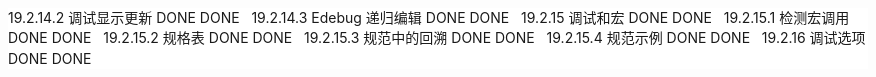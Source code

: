 
<tr>
<td class="org-left">19.2.14.2 调试显示更新</td>
<td class="org-left">DONE</td>
<td class="org-left">DONE</td>
<td class="org-left">&#xa0;</td>
</tr>


<tr>
<td class="org-left">19.2.14.3 Edebug 递归编辑</td>
<td class="org-left">DONE</td>
<td class="org-left">DONE</td>
<td class="org-left">&#xa0;</td>
</tr>


<tr>
<td class="org-left">19.2.15 调试和宏</td>
<td class="org-left">DONE</td>
<td class="org-left">DONE</td>
<td class="org-left">&#xa0;</td>
</tr>


<tr>
<td class="org-left">19.2.15.1 检测宏调用</td>
<td class="org-left">DONE</td>
<td class="org-left">DONE</td>
<td class="org-left">&#xa0;</td>
</tr>


<tr>
<td class="org-left">19.2.15.2 规格表</td>
<td class="org-left">DONE</td>
<td class="org-left">DONE</td>
<td class="org-left">&#xa0;</td>
</tr>


<tr>
<td class="org-left">19.2.15.3 规范中的回溯</td>
<td class="org-left">DONE</td>
<td class="org-left">DONE</td>
<td class="org-left">&#xa0;</td>
</tr>


<tr>
<td class="org-left">19.2.15.4 规范示例</td>
<td class="org-left">DONE</td>
<td class="org-left">DONE</td>
<td class="org-left">&#xa0;</td>
</tr>


<tr>
<td class="org-left">19.2.16 调试选项</td>
<td class="org-left">DONE</td>
<td class="org-left">DONE</td>
<td class="org-left">&#xa0;</td>
</tr>
